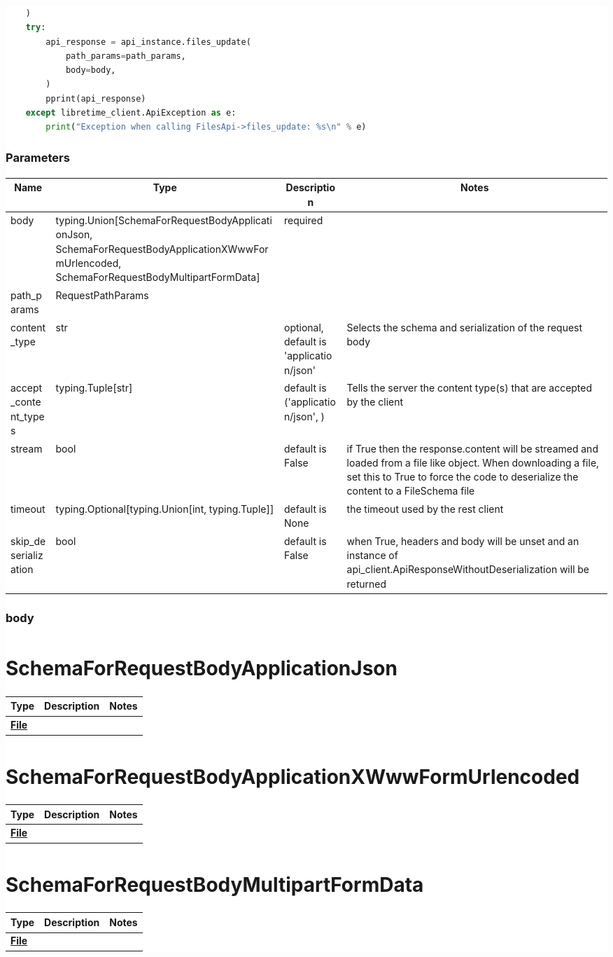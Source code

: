 ```python
    )
    try:
        api_response = api_instance.files_update(
            path_params=path_params,
            body=body,
        )
        pprint(api_response)
    except libretime_client.ApiException as e:
        print("Exception when calling FilesApi->files_update: %s\n" % e)
```
### Parameters

Name | Type | Description  | Notes
------------- | ------------- | ------------- | -------------
body | typing.Union[SchemaForRequestBodyApplicationJson, SchemaForRequestBodyApplicationXWwwFormUrlencoded, SchemaForRequestBodyMultipartFormData] | required |
path_params | RequestPathParams | |
content_type | str | optional, default is 'application/json' | Selects the schema and serialization of the request body
accept_content_types | typing.Tuple[str] | default is ('application/json', ) | Tells the server the content type(s) that are accepted by the client
stream | bool | default is False | if True then the response.content will be streamed and loaded from a file like object. When downloading a file, set this to True to force the code to deserialize the content to a FileSchema file
timeout | typing.Optional[typing.Union[int, typing.Tuple]] | default is None | the timeout used by the rest client
skip_deserialization | bool | default is False | when True, headers and body will be unset and an instance of api_client.ApiResponseWithoutDeserialization will be returned

### body

# SchemaForRequestBodyApplicationJson
Type | Description  | Notes
------------- | ------------- | -------------
[**File**](../../models/File.md) |  | 


# SchemaForRequestBodyApplicationXWwwFormUrlencoded
Type | Description  | Notes
------------- | ------------- | -------------
[**File**](../../models/File.md) |  | 


# SchemaForRequestBodyMultipartFormData
Type | Description  | Notes
------------- | ------------- | -------------
[**File**](../../models/File.md) |  | 
